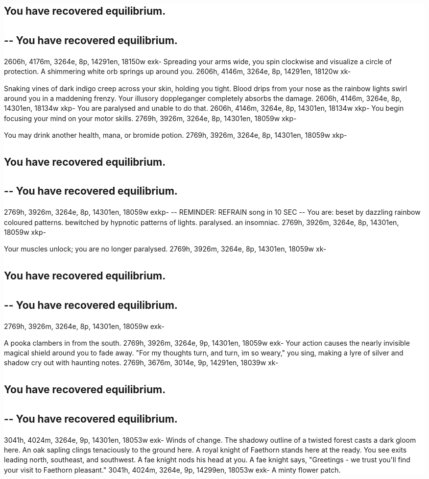 You have recovered equilibrium.
---------------------------------------------------------------
-- You have recovered equilibrium.
---------------------------------------------------------------
2606h, 4176m, 3264e, 8p, 14291en, 18150w exk-
Spreading your arms wide, you spin clockwise and visualize a circle of protection. A shimmering white orb springs up around you.
2606h, 4146m, 3264e, 8p, 14291en, 18120w xk-

Snaking vines of dark indigo creep across your skin, holding you tight.
Blood drips from your nose as the rainbow lights swirl around you in a maddening frenzy.
Your illusory doppleganger completely absorbs the damage.
2606h, 4146m, 3264e, 8p, 14301en, 18134w xkp-
You are paralysed and unable to do that.
2606h, 4146m, 3264e, 8p, 14301en, 18134w xkp-
You begin focusing your mind on your motor skills.
2769h, 3926m, 3264e, 8p, 14301en, 18059w xkp-

You may drink another health, mana, or bromide potion.
2769h, 3926m, 3264e, 8p, 14301en, 18059w xkp-

You have recovered equilibrium.
---------------------------------------------------------------
-- You have recovered equilibrium.
---------------------------------------------------------------
2769h, 3926m, 3264e, 8p, 14301en, 18059w exkp-
-- REMINDER: REFRAIN song in 10 SEC --
You are:
beset by dazzling rainbow coloured patterns.
bewitched by hypnotic patterns of lights.
paralysed.
an insomniac.
2769h, 3926m, 3264e, 8p, 14301en, 18059w xkp-

Your muscles unlock; you are no longer paralysed.
2769h, 3926m, 3264e, 8p, 14301en, 18059w xk-

You have recovered equilibrium.
---------------------------------------------------------------
-- You have recovered equilibrium.
---------------------------------------------------------------
2769h, 3926m, 3264e, 8p, 14301en, 18059w exk-

A pooka clambers in from the south.
2769h, 3926m, 3264e, 9p, 14301en, 18059w exk-
Your action causes the nearly invisible magical shield around you to fade away.
"For my thoughts turn, and turn, im so weary," you sing, making a lyre of silver and shadow cry out with haunting notes.
2769h, 3676m, 3014e, 9p, 14291en, 18039w xk-

You have recovered equilibrium.
---------------------------------------------------------------
-- You have recovered equilibrium.
---------------------------------------------------------------
3041h, 4024m, 3264e, 9p, 14301en, 18053w exk-
Winds of change.
The shadowy outline of a twisted forest casts a dark gloom here. An oak sapling clings tenaciously to the ground here. A royal knight of Faethorn stands here at the ready.
You see exits leading north, southeast, and southwest.
A fae knight nods his head at you.
A fae knight says, "Greetings - we trust you'll find your visit to Faethorn pleasant."
3041h, 4024m, 3264e, 9p, 14299en, 18053w exk-
A minty flower patch.